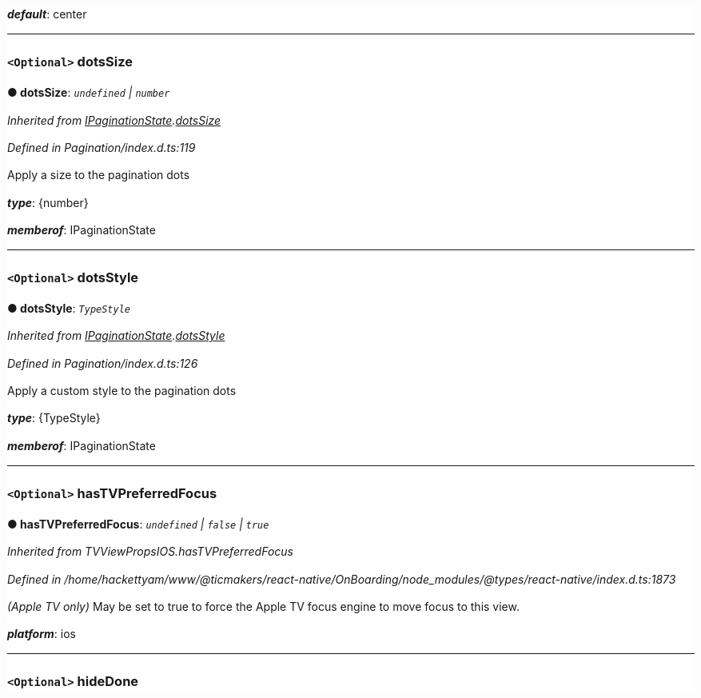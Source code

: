 *__default__*: center

___
<a id="dotssize"></a>

### `<Optional>` dotsSize

**● dotsSize**: *`undefined` \| `number`*

*Inherited from [IPaginationState](_pagination_index_d_.ipaginationstate.md).[dotsSize](_pagination_index_d_.ipaginationstate.md#dotssize)*

*Defined in Pagination/index.d.ts:119*

Apply a size to the pagination dots

*__type__*: {number}

*__memberof__*: IPaginationState

___
<a id="dotsstyle"></a>

### `<Optional>` dotsStyle

**● dotsStyle**: *`TypeStyle`*

*Inherited from [IPaginationState](_pagination_index_d_.ipaginationstate.md).[dotsStyle](_pagination_index_d_.ipaginationstate.md#dotsstyle)*

*Defined in Pagination/index.d.ts:126*

Apply a custom style to the pagination dots

*__type__*: {TypeStyle}

*__memberof__*: IPaginationState

___
<a id="hastvpreferredfocus"></a>

### `<Optional>` hasTVPreferredFocus

**● hasTVPreferredFocus**: *`undefined` \| `false` \| `true`*

*Inherited from TVViewPropsIOS.hasTVPreferredFocus*

*Defined in /home/hackettyam/www/@ticmakers/react-native/OnBoarding/node_modules/@types/react-native/index.d.ts:1873*

_(Apple TV only)_ May be set to true to force the Apple TV focus engine to move focus to this view.

*__platform__*: ios

___
<a id="hidedone"></a>

### `<Optional>` hideDone
